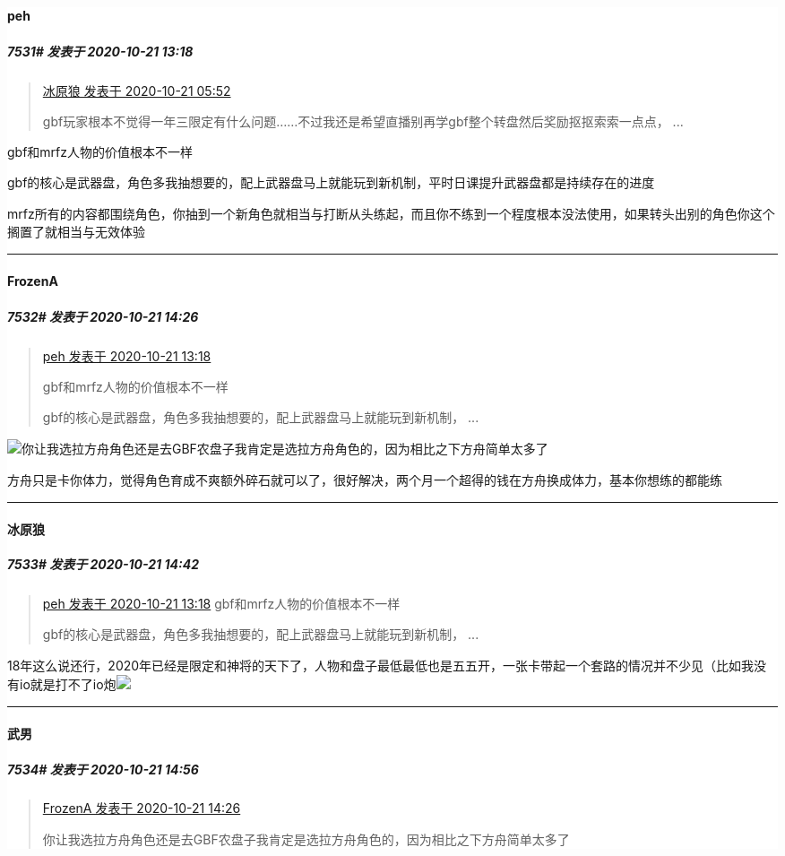 ####  peh  
##### 7531#       发表于 2020-10-21 13:18


<blockquote><a href="httphttps://bbs.saraba1st.com/2b/forum.php?mod=redirect&amp;goto=findpost&amp;pid=49108565&amp;ptid=1937785" target="_blank">冰原狼 发表于 2020-10-21 05:52</a>

gbf玩家根本不觉得一年三限定有什么问题……不过我还是希望直播别再学gbf整个转盘然后奖励抠抠索索一点点， ...</blockquote>
gbf和mrfz人物的价值根本不一样

gbf的核心是武器盘，角色多我抽想要的，配上武器盘马上就能玩到新机制，平时日课提升武器盘都是持续存在的进度

mrfz所有的内容都围绕角色，你抽到一个新角色就相当与打断从头练起，而且你不练到一个程度根本没法使用，如果转头出别的角色你这个搁置了就相当与无效体验


*****

####  FrozenA  
##### 7532#       发表于 2020-10-21 14:26


<blockquote><a href="httphttps://bbs.saraba1st.com/2b/forum.php?mod=redirect&amp;goto=findpost&amp;pid=49112519&amp;ptid=1937785" target="_blank">peh 发表于 2020-10-21 13:18</a>

gbf和mrfz人物的价值根本不一样

gbf的核心是武器盘，角色多我抽想要的，配上武器盘马上就能玩到新机制， ...</blockquote>
<img src="https://static.saraba1st.com/image/smiley/face2017/067.png" referrerpolicy="no-referrer">你让我选拉方舟角色还是去GBF农盘子我肯定是选拉方舟角色的，因为相比之下方舟简单太多了


方舟只是卡你体力，觉得角色育成不爽额外碎石就可以了，很好解决，两个月一个超得的钱在方舟换成体力，基本你想练的都能练


*****

####  冰原狼  
##### 7533#       发表于 2020-10-21 14:42


<blockquote><a href="httphttps://bbs.saraba1st.com/2b/forum.php?mod=redirect&amp;goto=findpost&amp;pid=49112519&amp;ptid=1937785" target="_blank">peh 发表于 2020-10-21 13:18</a>
gbf和mrfz人物的价值根本不一样

gbf的核心是武器盘，角色多我抽想要的，配上武器盘马上就能玩到新机制， ...</blockquote>
18年这么说还行，2020年已经是限定和神将的天下了，人物和盘子最低最低也是五五开，一张卡带起一个套路的情况并不少见（比如我没有io就是打不了io炮<img src="https://static.saraba1st.com/image/smiley/face2017/125.png" referrerpolicy="no-referrer">


*****

####  武男  
##### 7534#       发表于 2020-10-21 14:56


<blockquote><a href="httphttps://bbs.saraba1st.com/2b/forum.php?mod=redirect&amp;goto=findpost&amp;pid=49113336&amp;ptid=1937785" target="_blank">FrozenA 发表于 2020-10-21 14:26</a>

你让我选拉方舟角色还是去GBF农盘子我肯定是选拉方舟角色的，因为相比之下方舟简单太多了


